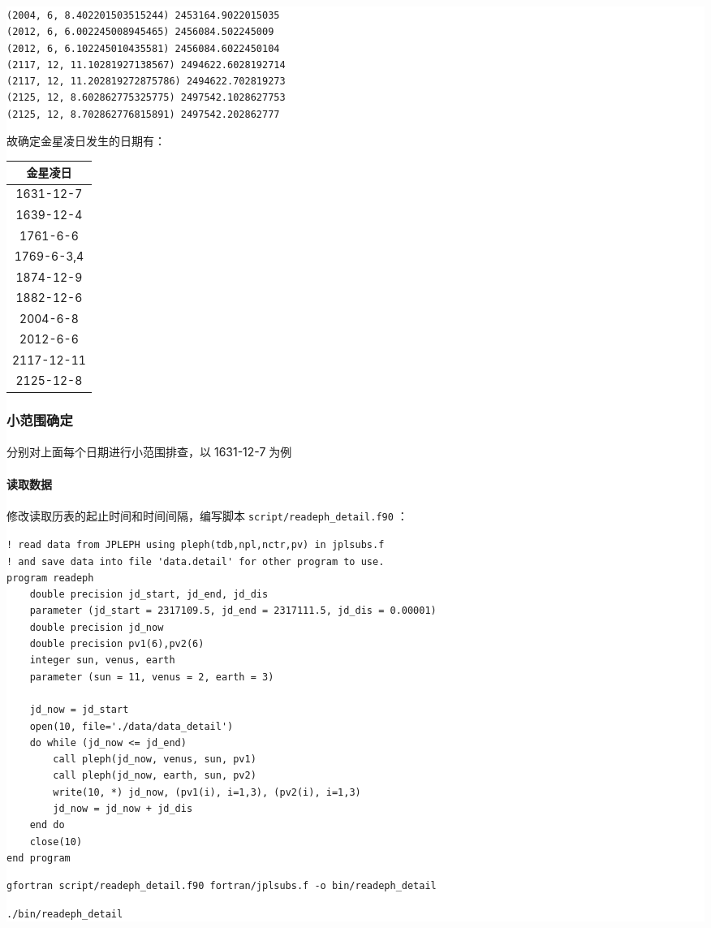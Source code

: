 ```sh:no-line-numbers
(2004, 6, 8.402201503515244) 2453164.9022015035
(2012, 6, 6.002245008945465) 2456084.502245009
(2012, 6, 6.102245010435581) 2456084.6022450104
(2117, 12, 11.10281927138567) 2494622.6028192714
(2117, 12, 11.202819272875786) 2494622.702819273
(2125, 12, 8.602862775325775) 2497542.1028627753
(2125, 12, 8.702862776815891) 2497542.202862777
```

故确定金星凌日发生的日期有：

| 金星凌日 |
|:---:|
|1631-12-7|
|1639-12-4|
|1761-6-6|
|1769-6-3,4|
|1874-12-9|
|1882-12-6|
|2004-6-8|
|2012-6-6|
|2117-12-11|
|2125-12-8|

### 小范围确定

分别对上面每个日期进行小范围排查，以 1631-12-7 为例

#### 读取数据

修改读取历表的起止时间和时间间隔，编写脚本 `script/readeph_detail.f90` ：
```f90{5,12}
! read data from JPLEPH using pleph(tdb,npl,nctr,pv) in jplsubs.f
! and save data into file 'data.detail' for other program to use.
program readeph
	double precision jd_start, jd_end, jd_dis
	parameter (jd_start = 2317109.5, jd_end = 2317111.5, jd_dis = 0.00001)
	double precision jd_now
	double precision pv1(6),pv2(6)
	integer sun, venus, earth
	parameter (sun = 11, venus = 2, earth = 3)

	jd_now = jd_start
	open(10, file='./data/data_detail')
	do while (jd_now <= jd_end)
	    call pleph(jd_now, venus, sun, pv1)
	    call pleph(jd_now, earth, sun, pv2)
	    write(10, *) jd_now, (pv1(i), i=1,3), (pv2(i), i=1,3)
        jd_now = jd_now + jd_dis
	end do
	close(10)
end program
```
```sh:no-line-numbers
gfortran script/readeph_detail.f90 fortran/jplsubs.f -o bin/readeph_detail
```
```sh:no-line-numbers
./bin/readeph_detail
```
